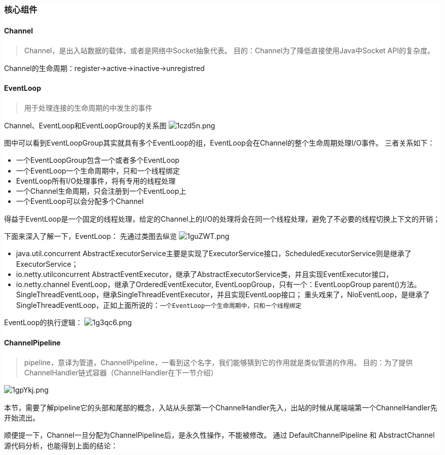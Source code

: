### 核心组件

#### Channel

> Channel，是出入站数据的载体，或者是网络中Socket抽象代表。
> 目的：Channel为了降低直接使用Java中Socket API的复杂度。

Channel的生命周期：register->active->inactive->unregistred

#### EventLoop

> 用于处理连接的生命周期的中发生的事件

Channel、EventLoop和EventLoopGroup的关系图
![1czd5n.png](https://s2.ax1x.com/2020/02/07/1czd5n.png)

图中可以看到EventLoopGroup其实就具有多个EventLoop的组，EventLoop会在Channel的整个生命周期处理I/O事件。
三者关系如下：

- 一个EventLoopGroup包含一个或者多个EventLoop
- 一个EventLoop一个生命周期中，只和一个线程绑定
- EventLoop所有I/O处理事件，将有专用的线程处理
- 一个Channel生命周期，只会注册到一个EventLoop上
- 一个EventLoop可以会分配多个Channel

得益于EventLoop是一个固定的线程处理，给定的Channel上的I/O的处理将会在同一个线程处理，避免了不必要的线程切换上下文的开销；

下面来深入了解一下，EventLoop：
先通过类图去纵览
![1guZWT.png](https://s2.ax1x.com/2020/02/07/1guZWT.png)

- java.util.concurrent
AbstractExecutorService主要是实现了ExecutorService接口，ScheduledExecutorService则是继承了ExecutorService；
- io.netty.utilconcurrent
AbstractEventExecutor，继承了AbstractExecutorService类，并且实现EventExecutor接口，
- io.netty.channel
EventLoop，继承了OrderedEventExecutor, EventLoopGroup，只有一个：EventLoopGroup parent()方法。
SingleThreadEventLoop，继承SingleThreadEventExecutor，并且实现EventLoop接口；
重头戏来了，NioEventLoop，是继承了SingleThreadEventLoop，正如上面所说的：``一个EventLoop一个生命周期中，只和一个线程绑定``

EventLoop的执行逻辑：
![1g3qc6.png](https://s2.ax1x.com/2020/02/07/1g3qc6.png)

#### ChannelPipeline

> pipeline，意译为管道，ChannelPipeline，一看到这个名字，我们能够猜到它的作用就是类似管道的作用。
> 目的：为了提供ChannelHandler链式容器（ChannelHandler在下一节介绍）

![1gpYkj.png](https://s2.ax1x.com/2020/02/07/1gpYkj.png)

本节，需要了解pipeline它的头部和尾部的概念，入站从头部第一个ChannelHandler先入，出站的时候从尾端端第一个ChannelHandler先开始流出。

顺便提一下，Channel一旦分配为ChannelPipeline后，是永久性操作，不能被修改。
通过 DefaultChannelPipeline 和 AbstractChannel 源代码分析，也能得到上面的结论：
